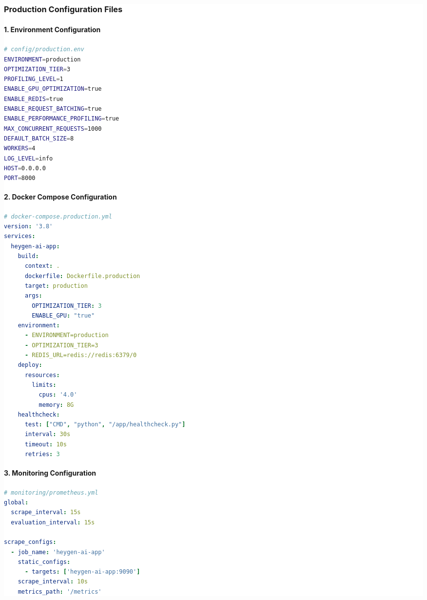 ### Production Configuration Files

#### 1. Environment Configuration
```bash
# config/production.env
ENVIRONMENT=production
OPTIMIZATION_TIER=3
PROFILING_LEVEL=1
ENABLE_GPU_OPTIMIZATION=true
ENABLE_REDIS=true
ENABLE_REQUEST_BATCHING=true
ENABLE_PERFORMANCE_PROFILING=true
MAX_CONCURRENT_REQUESTS=1000
DEFAULT_BATCH_SIZE=8
WORKERS=4
LOG_LEVEL=info
HOST=0.0.0.0
PORT=8000
```

#### 2. Docker Compose Configuration
```yaml
# docker-compose.production.yml
version: '3.8'
services:
  heygen-ai-app:
    build:
      context: .
      dockerfile: Dockerfile.production
      target: production
      args:
        OPTIMIZATION_TIER: 3
        ENABLE_GPU: "true"
    environment:
      - ENVIRONMENT=production
      - OPTIMIZATION_TIER=3
      - REDIS_URL=redis://redis:6379/0
    deploy:
      resources:
        limits:
          cpus: '4.0'
          memory: 8G
    healthcheck:
      test: ["CMD", "python", "/app/healthcheck.py"]
      interval: 30s
      timeout: 10s
      retries: 3
```

#### 3. Monitoring Configuration
```yaml
# monitoring/prometheus.yml
global:
  scrape_interval: 15s
  evaluation_interval: 15s

scrape_configs:
  - job_name: 'heygen-ai-app'
    static_configs:
      - targets: ['heygen-ai-app:9090']
    scrape_interval: 10s
    metrics_path: '/metrics'
```
